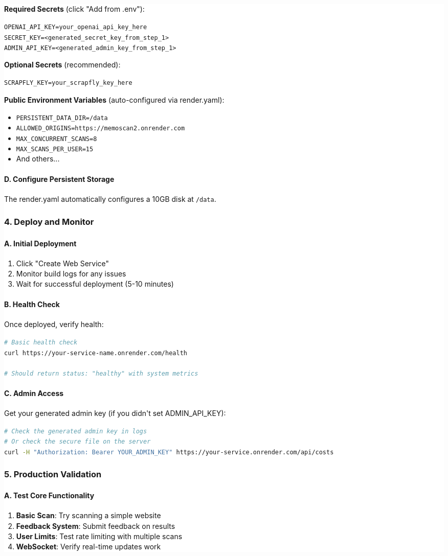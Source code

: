 **Required Secrets** (click "Add from .env"):
```env
OPENAI_API_KEY=your_openai_api_key_here
SECRET_KEY=<generated_secret_key_from_step_1>
ADMIN_API_KEY=<generated_admin_key_from_step_1>
```

**Optional Secrets** (recommended):
```env
SCRAPFLY_KEY=your_scrapfly_key_here
```

**Public Environment Variables** (auto-configured via render.yaml):
- `PERSISTENT_DATA_DIR=/data`
- `ALLOWED_ORIGINS=https://memoscan2.onrender.com`
- `MAX_CONCURRENT_SCANS=8`
- `MAX_SCANS_PER_USER=15`
- And others...

#### D. Configure Persistent Storage
The render.yaml automatically configures a 10GB disk at `/data`.

### 4. Deploy and Monitor

#### A. Initial Deployment
1. Click "Create Web Service"
2. Monitor build logs for any issues
3. Wait for successful deployment (5-10 minutes)

#### B. Health Check
Once deployed, verify health:

```bash
# Basic health check
curl https://your-service-name.onrender.com/health

# Should return status: "healthy" with system metrics
```

#### C. Admin Access
Get your generated admin key (if you didn't set ADMIN_API_KEY):

```bash
# Check the generated admin key in logs
# Or check the secure file on the server
curl -H "Authorization: Bearer YOUR_ADMIN_KEY" https://your-service.onrender.com/api/costs
```

### 5. Production Validation

#### A. Test Core Functionality
1. **Basic Scan**: Try scanning a simple website
2. **Feedback System**: Submit feedback on results
3. **User Limits**: Test rate limiting with multiple scans
4. **WebSocket**: Verify real-time updates work
